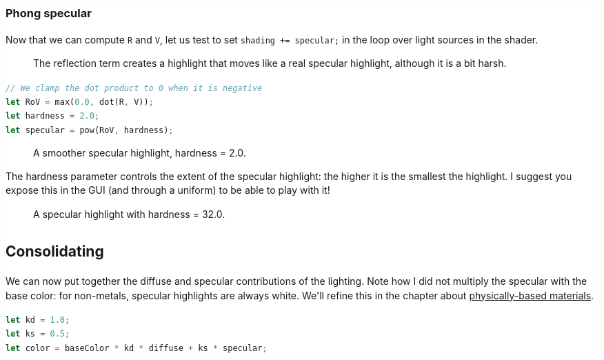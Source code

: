 ### Phong specular

Now that we can compute `R` and `V`, let us test to set `shading += specular;` in the loop over light sources in the shader.

<figure class="align-center">
	<video autoplay loop muted inline nocontrols style="width:100%;height:auto;max-width:642px">
		<source src="../../_static/specular-strong.mp4" type="video/mp4">
	</video>
	<figcaption>
		<p><span class="caption-text">The reflection term creates a highlight that moves like a real specular highlight, although it is a bit harsh.</span></p>
	</figcaption>
</figure>

```rust
// We clamp the dot product to 0 when it is negative
let RoV = max(0.0, dot(R, V));
let hardness = 2.0;
let specular = pow(RoV, hardness);
```

<figure class="align-center">
	<video autoplay loop muted inline nocontrols style="width:100%;height:auto;max-width:642px">
		<source src="../../_static/specular-hardness2.mp4" type="video/mp4">
	</video>
	<figcaption>
		<p><span class="caption-text">A smoother specular highlight, hardness = 2.0.</span></p>
	</figcaption>
</figure>

The hardness parameter controls the extent of the specular highlight: the higher it is the smallest the highlight. I suggest you expose this in the GUI (and through a uniform) to be able to play with it!

<figure class="align-center">
	<video autoplay loop muted inline nocontrols style="width:100%;height:auto;max-width:642px">
		<source src="../../_static/specular-hardness32.mp4" type="video/mp4">
	</video>
	<figcaption>
		<p><span class="caption-text">A specular highlight with hardness = 32.0.</span></p>
	</figcaption>
</figure>

Consolidating
-------------

We can now put together the diffuse and specular contributions of the lighting. Note how I did not multiply the specular with the base color: for non-metals, specular highlights are always white. We'll refine this in the chapter about [physically-based materials](pbr.md).

```rust
let kd = 1.0;
let ks = 0.5;
let color = baseColor * kd * diffuse + ks * specular;
```
